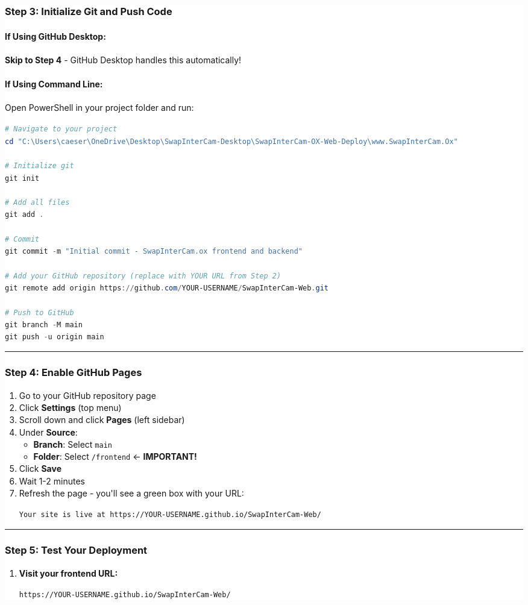 
### **Step 3: Initialize Git and Push Code**

#### If Using GitHub Desktop:
**Skip to Step 4** - GitHub Desktop handles this automatically!

#### If Using Command Line:

Open PowerShell in your project folder and run:

```powershell
# Navigate to your project
cd "C:\Users\caeser\OneDrive\Desktop\SwapInterCam-Desktop\SwapInterCam-OX-Web-Deploy\www.SwapInterCam.Ox"

# Initialize git
git init

# Add all files
git add .

# Commit
git commit -m "Initial commit - SwapInterCam.ox frontend and backend"

# Add your GitHub repository (replace with YOUR URL from Step 2)
git remote add origin https://github.com/YOUR-USERNAME/SwapInterCam-Web.git

# Push to GitHub
git branch -M main
git push -u origin main
```

---

### **Step 4: Enable GitHub Pages**

1. Go to your GitHub repository page
2. Click **Settings** (top menu)
3. Scroll down and click **Pages** (left sidebar)
4. Under **Source**:
   - **Branch**: Select `main`
   - **Folder**: Select `/frontend` ← **IMPORTANT!**
5. Click **Save**
6. Wait 1-2 minutes
7. Refresh the page - you'll see a green box with your URL:
   ```
   Your site is live at https://YOUR-USERNAME.github.io/SwapInterCam-Web/
   ```

---

### **Step 5: Test Your Deployment**

1. **Visit your frontend URL:**
   ```
   https://YOUR-USERNAME.github.io/SwapInterCam-Web/
   ```
